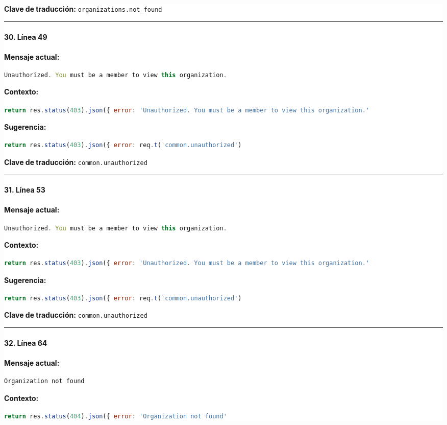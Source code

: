 **Clave de traducción:** `organizations.not_found`

---

#### 30. Línea 49

**Mensaje actual:**
```javascript
Unauthorized. You must be a member to view this organization.
```

**Contexto:**
```javascript
return res.status(403).json({ error: 'Unauthorized. You must be a member to view this organization.'
```

**Sugerencia:**
```javascript
return res.status(403).json({ error: req.t('common.unauthorized')
```

**Clave de traducción:** `common.unauthorized`

---

#### 31. Línea 53

**Mensaje actual:**
```javascript
Unauthorized. You must be a member to view this organization.
```

**Contexto:**
```javascript
return res.status(403).json({ error: 'Unauthorized. You must be a member to view this organization.'
```

**Sugerencia:**
```javascript
return res.status(403).json({ error: req.t('common.unauthorized')
```

**Clave de traducción:** `common.unauthorized`

---

#### 32. Línea 64

**Mensaje actual:**
```javascript
Organization not found
```

**Contexto:**
```javascript
return res.status(404).json({ error: 'Organization not found'
```
